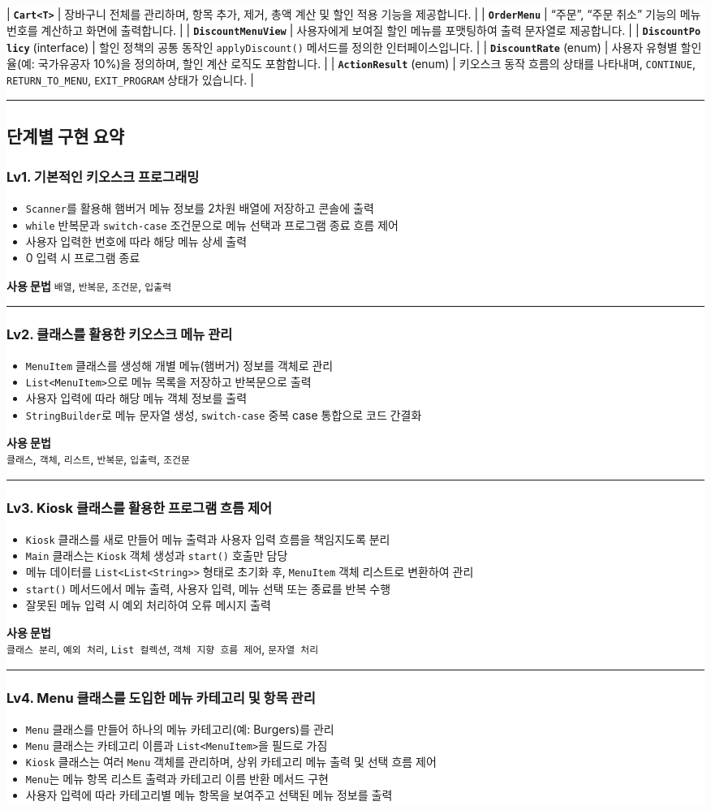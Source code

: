 | **`Cart<T>`**          | 장바구니 전체를 관리하며, 항목 추가, 제거, 총액 계산 및 할인 적용 기능을 제공합니다.                           |
| **`OrderMenu`**        | “주문”, “주문 취소” 기능의 메뉴 번호를 계산하고 화면에 출력합니다.                                     |
| **`DiscountMenuView`** | 사용자에게 보여질 할인 메뉴를 포맷팅하여 출력 문자열로 제공합니다.                                        |
| **`DiscountPolicy`** (interface)  | 할인 정책의 공통 동작인 `applyDiscount()` 메서드를 정의한 인터페이스입니다.                           |
| **`DiscountRate`** (enum)    | 사용자 유형별 할인율(예: 국가유공자 10%)을 정의하며, 할인 계산 로직도 포함합니다.                            |
| **`ActionResult`** (enum)    | 키오스크 동작 흐름의 상태를 나타내며, `CONTINUE`, `RETURN_TO_MENU`, `EXIT_PROGRAM` 상태가 있습니다. |

---

## 단계별 구현 요약
### Lv1. 기본적인 키오스크 프로그래밍
- `Scanner`를 활용해 햄버거 메뉴 정보를 2차원 배열에 저장하고 콘솔에 출력
- `while` 반복문과 `switch-case` 조건문으로 메뉴 선택과 프로그램 종료 흐름 제어
- 사용자 입력한 번호에 따라 해당 메뉴 상세 출력
- 0 입력 시 프로그램 종료

**사용 문법**
`배열`, `반복문`, `조건문`, `입출력`

---

### Lv2. 클래스를 활용한 키오스크 메뉴 관리  
- `MenuItem` 클래스를 생성해 개별 메뉴(햄버거) 정보를 객체로 관리  
- `List<MenuItem>`으로 메뉴 목록을 저장하고 반복문으로 출력  
- 사용자 입력에 따라 해당 메뉴 객체 정보를 출력  
- `StringBuilder`로 메뉴 문자열 생성, `switch-case` 중복 case 통합으로 코드 간결화  

**사용 문법**  
`클래스`, `객체`, `리스트`, `반복문`, `입출력`, `조건문`  

---

### Lv3. Kiosk 클래스를 활용한 프로그램 흐름 제어  
- `Kiosk` 클래스를 새로 만들어 메뉴 출력과 사용자 입력 흐름을 책임지도록 분리  
- `Main` 클래스는 `Kiosk` 객체 생성과 `start()` 호출만 담당  
- 메뉴 데이터를 `List<List<String>>` 형태로 초기화 후, `MenuItem` 객체 리스트로 변환하여 관리  
- `start()` 메서드에서 메뉴 출력, 사용자 입력, 메뉴 선택 또는 종료를 반복 수행  
- 잘못된 메뉴 입력 시 예외 처리하여 오류 메시지 출력  

**사용 문법**  
`클래스 분리`, `예외 처리`, `List 컬렉션`, `객체 지향 흐름 제어`, `문자열 처리`

---

### Lv4. Menu 클래스를 도입한 메뉴 카테고리 및 항목 관리  
- `Menu` 클래스를 만들어 하나의 메뉴 카테고리(예: Burgers)를 관리  
- `Menu` 클래스는 카테고리 이름과 `List<MenuItem>`을 필드로 가짐  
- `Kiosk` 클래스는 여러 `Menu` 객체를 관리하며, 상위 카테고리 메뉴 출력 및 선택 흐름 제어  
- `Menu`는 메뉴 항목 리스트 출력과 카테고리 이름 반환 메서드 구현  
- 사용자 입력에 따라 카테고리별 메뉴 항목을 보여주고 선택된 메뉴 정보를 출력  
